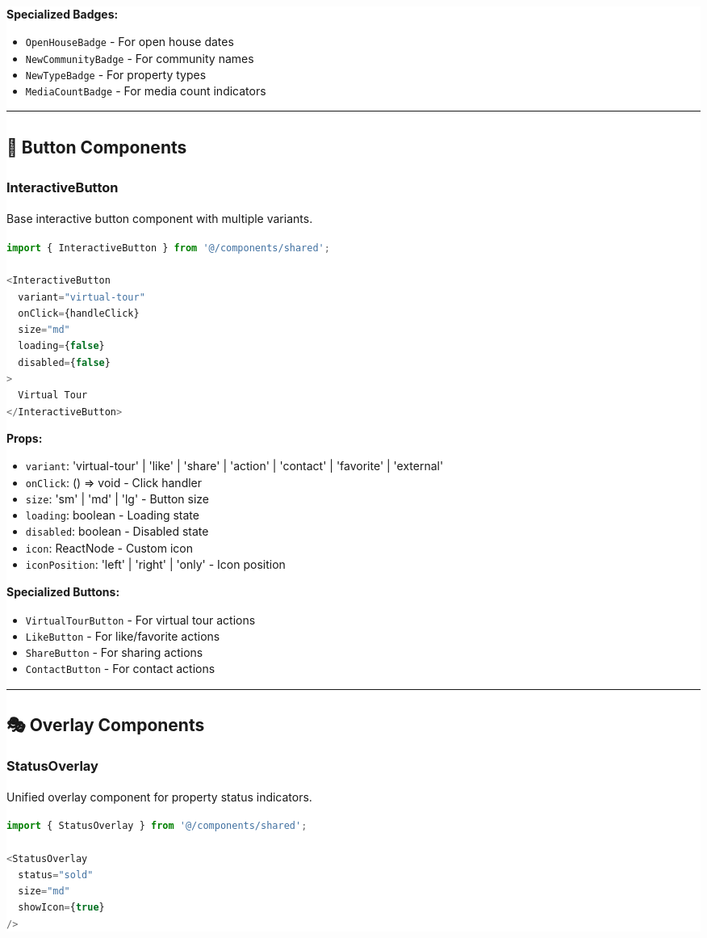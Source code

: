 **Specialized Badges:**
- `OpenHouseBadge` - For open house dates
- `NewCommunityBadge` - For community names
- `NewTypeBadge` - For property types
- `MediaCountBadge` - For media count indicators

---

## 🔘 Button Components

### InteractiveButton
Base interactive button component with multiple variants.

```typescript
import { InteractiveButton } from '@/components/shared';

<InteractiveButton 
  variant="virtual-tour"
  onClick={handleClick}
  size="md"
  loading={false}
  disabled={false}
>
  Virtual Tour
</InteractiveButton>
```

**Props:**
- `variant`: 'virtual-tour' | 'like' | 'share' | 'action' | 'contact' | 'favorite' | 'external'
- `onClick`: () => void - Click handler
- `size`: 'sm' | 'md' | 'lg' - Button size
- `loading`: boolean - Loading state
- `disabled`: boolean - Disabled state
- `icon`: ReactNode - Custom icon
- `iconPosition`: 'left' | 'right' | 'only' - Icon position

**Specialized Buttons:**
- `VirtualTourButton` - For virtual tour actions
- `LikeButton` - For like/favorite actions
- `ShareButton` - For sharing actions
- `ContactButton` - For contact actions

---

## 🎭 Overlay Components

### StatusOverlay
Unified overlay component for property status indicators.

```typescript
import { StatusOverlay } from '@/components/shared';

<StatusOverlay 
  status="sold"
  size="md"
  showIcon={true}
/>
```
